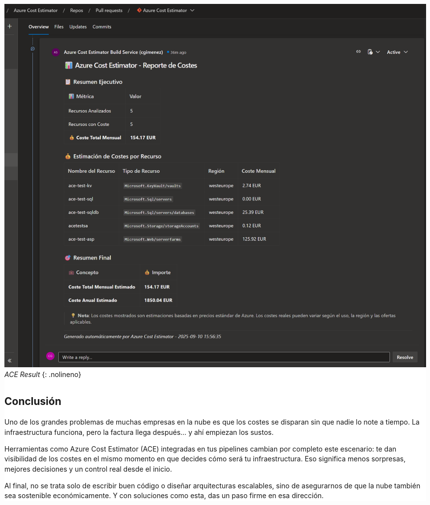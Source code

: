 ![Desktop View](/assets/img/finops/ace_result.png)
_ACE Result_
{: .nolineno}

## Conclusión

Uno de los grandes problemas de muchas empresas en la nube es que los costes se disparan sin que nadie lo note a tiempo. La infraestructura funciona, pero la factura llega después… y ahí empiezan los sustos.

Herramientas como Azure Cost Estimator (ACE) integradas en tus pipelines cambian por completo este escenario: te dan visibilidad de los costes en el mismo momento en que decides cómo será tu infraestructura. Eso significa menos sorpresas, mejores decisiones y un control real desde el inicio.

Al final, no se trata solo de escribir buen código o diseñar arquitecturas escalables, sino de asegurarnos de que la nube también sea sostenible económicamente. Y con soluciones como esta, das un paso firme en esa dirección.